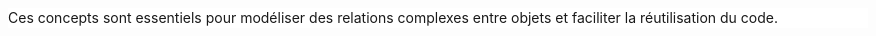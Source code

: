 Ces concepts sont essentiels pour modéliser des relations complexes entre objets et faciliter la réutilisation du code.
```
